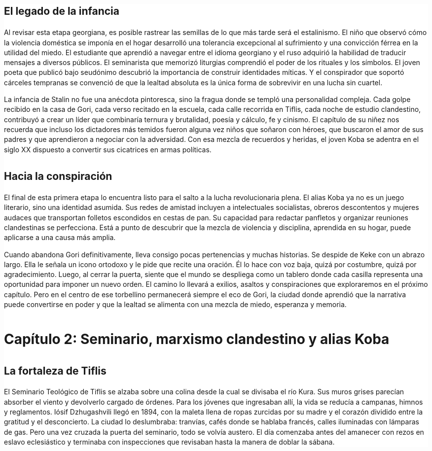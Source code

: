## El legado de la infancia

Al revisar esta etapa georgiana, es posible rastrear las semillas de lo que más tarde será el estalinismo. El niño que observó cómo la violencia doméstica se imponía en el hogar desarrolló una tolerancia excepcional al sufrimiento y una convicción férrea en la utilidad del miedo. El estudiante que aprendió a navegar entre el idioma georgiano y el ruso adquirió la habilidad de traducir mensajes a diversos públicos. El seminarista que memorizó liturgias comprendió el poder de los rituales y los símbolos. El joven poeta que publicó bajo seudónimo descubrió la importancia de construir identidades míticas. Y el conspirador que soportó cárceles tempranas se convenció de que la lealtad absoluta es la única forma de sobrevivir en una lucha sin cuartel.

La infancia de Stalin no fue una anécdota pintoresca, sino la fragua donde se templó una personalidad compleja. Cada golpe recibido en la casa de Gori, cada verso recitado en la escuela, cada calle recorrida en Tiflis, cada noche de estudio clandestino, contribuyó a crear un líder que combinaría ternura y brutalidad, poesía y cálculo, fe y cinismo. El capítulo de su niñez nos recuerda que incluso los dictadores más temidos fueron alguna vez niños que soñaron con héroes, que buscaron el amor de sus padres y que aprendieron a negociar con la adversidad. Con esa mezcla de recuerdos y heridas, el joven Koba se adentra en el siglo XX dispuesto a convertir sus cicatrices en armas políticas.

## Hacia la conspiración

El final de esta primera etapa lo encuentra listo para el salto a la lucha revolucionaria plena. El alias Koba ya no es un juego literario, sino una identidad asumida. Sus redes de amistad incluyen a intelectuales socialistas, obreros descontentos y mujeres audaces que transportan folletos escondidos en cestas de pan. Su capacidad para redactar panfletos y organizar reuniones clandestinas se perfecciona. Está a punto de descubrir que la mezcla de violencia y disciplina, aprendida en su hogar, puede aplicarse a una causa más amplia.

Cuando abandona Gori definitivamente, lleva consigo pocas pertenencias y muchas historias. Se despide de Keke con un abrazo largo. Ella le señala un icono ortodoxo y le pide que recite una oración. Él lo hace con voz baja, quizá por costumbre, quizá por agradecimiento. Luego, al cerrar la puerta, siente que el mundo se despliega como un tablero donde cada casilla representa una oportunidad para imponer un nuevo orden. El camino lo llevará a exilios, asaltos y conspiraciones que exploraremos en el próximo capítulo. Pero en el centro de ese torbellino permanecerá siempre el eco de Gori, la ciudad donde aprendió que la narrativa puede convertirse en poder y que la lealtad se alimenta con una mezcla de miedo, esperanza y memoria.


# Capítulo 2: Seminario, marxismo clandestino y alias Koba

## La fortaleza de Tiflis

El Seminario Teológico de Tiflis se alzaba sobre una colina desde la cual se divisaba el río Kura. Sus muros grises parecían absorber el viento y devolverlo cargado de órdenes. Para los jóvenes que ingresaban allí, la vida se reducía a campanas, himnos y reglamentos. Iósif Dzhugashvili llegó en 1894, con la maleta llena de ropas zurcidas por su madre y el corazón dividido entre la gratitud y el desconcierto. La ciudad lo deslumbraba: tranvías, cafés donde se hablaba francés, calles iluminadas con lámparas de gas. Pero una vez cruzada la puerta del seminario, todo se volvía austero. El día comenzaba antes del amanecer con rezos en eslavo eclesiástico y terminaba con inspecciones que revisaban hasta la manera de doblar la sábana.
